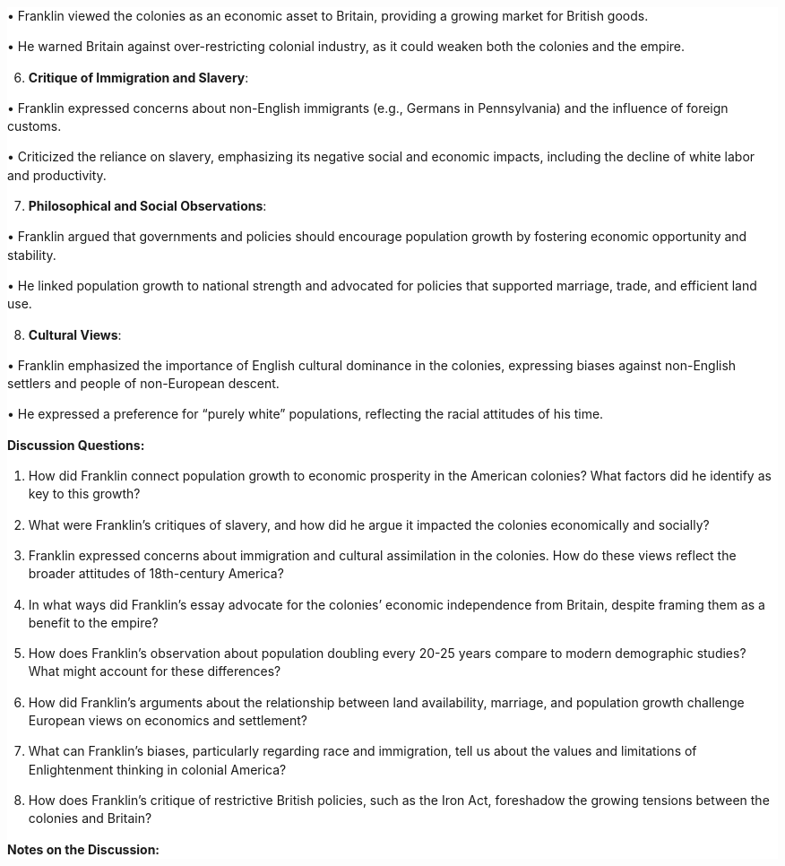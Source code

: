 • Franklin viewed the colonies as an economic asset to Britain, providing a growing market for British goods.

• He warned Britain against over-restricting colonial industry, as it could weaken both the colonies and the empire.

6. **Critique of Immigration and Slavery**:

• Franklin expressed concerns about non-English immigrants (e.g., Germans in Pennsylvania) and the influence of foreign customs.

• Criticized the reliance on slavery, emphasizing its negative social and economic impacts, including the decline of white labor and productivity.

7. **Philosophical and Social Observations**:

• Franklin argued that governments and policies should encourage population growth by fostering economic opportunity and stability.

• He linked population growth to national strength and advocated for policies that supported marriage, trade, and efficient land use.

8. **Cultural Views**:

• Franklin emphasized the importance of English cultural dominance in the colonies, expressing biases against non-English settlers and people of non-European descent.

• He expressed a preference for “purely white” populations, reflecting the racial attitudes of his time.

  

**Discussion Questions:**

1. How did Franklin connect population growth to economic prosperity in the American colonies? What factors did he identify as key to this growth?

2. What were Franklin’s critiques of slavery, and how did he argue it impacted the colonies economically and socially?

3. Franklin expressed concerns about immigration and cultural assimilation in the colonies. How do these views reflect the broader attitudes of 18th-century America?

4. In what ways did Franklin’s essay advocate for the colonies’ economic independence from Britain, despite framing them as a benefit to the empire?

5. How does Franklin’s observation about population doubling every 20-25 years compare to modern demographic studies? What might account for these differences?

6. How did Franklin’s arguments about the relationship between land availability, marriage, and population growth challenge European views on economics and settlement?

7. What can Franklin’s biases, particularly regarding race and immigration, tell us about the values and limitations of Enlightenment thinking in colonial America?

8. How does Franklin’s critique of restrictive British policies, such as the Iron Act, foreshadow the growing tensions between the colonies and Britain?



**Notes on the Discussion:**
